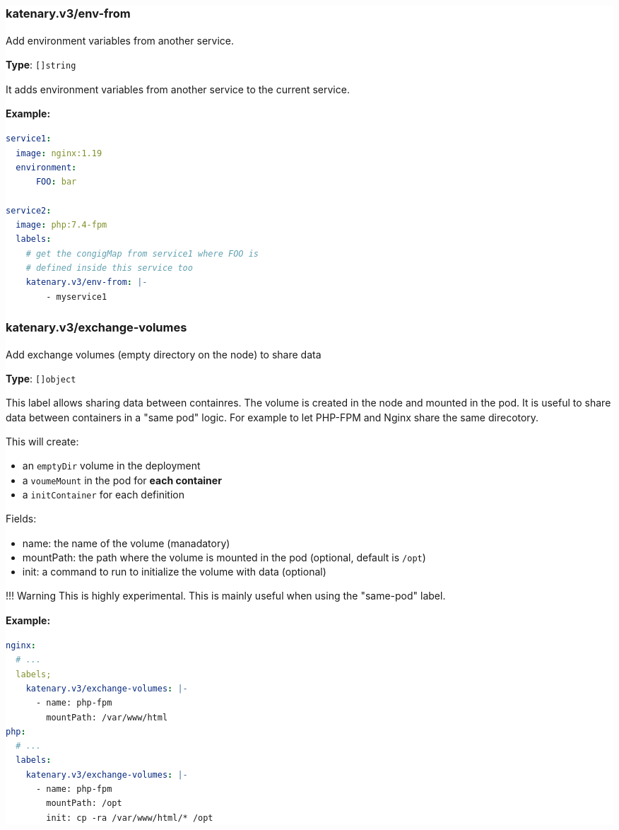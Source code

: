 
### katenary.v3/env-from

Add environment variables from another service.

**Type**:  `[]string`

It adds environment variables from another service to the current service.

**Example:**

```yaml
service1:
  image: nginx:1.19
  environment:
      FOO: bar

service2:
  image: php:7.4-fpm
  labels:
    # get the congigMap from service1 where FOO is 
    # defined inside this service too
    katenary.v3/env-from: |-
        - myservice1
```


### katenary.v3/exchange-volumes

Add exchange volumes (empty directory on the node) to share data

**Type**:  `[]object`

This label allows sharing data between containres. The volume is created in 
the node and mounted in the pod. It is useful to share data between containers
in a "same pod" logic. For example to let PHP-FPM and Nginx share the same direcotory.

This will create:

- an `emptyDir` volume in the deployment
- a `voumeMount` in the pod for **each container**
- a `initContainer` for each definition

Fields:
  - name: the name of the volume (manadatory)
  - mountPath: the path where the volume is mounted in the pod (optional, default is `/opt`)
  - init: a command to run to initialize the volume with data (optional)

!!! Warning
    This is highly experimental. This is mainly useful when using the "same-pod" label.

**Example:**

```yaml
nginx:
  # ...
  labels;
    katenary.v3/exchange-volumes: |-
      - name: php-fpm
        mountPath: /var/www/html
php:
  # ...
  labels:
    katenary.v3/exchange-volumes: |-
      - name: php-fpm
        mountPath: /opt
        init: cp -ra /var/www/html/* /opt
```
